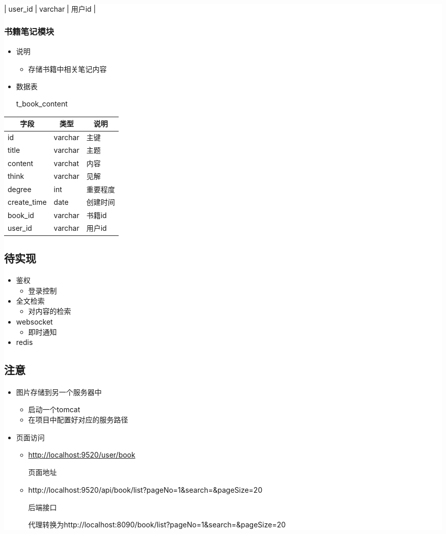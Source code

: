 | user_id     | varchar | 用户id   |

### 书籍笔记模块

- 说明
  
  - 存储书籍中相关笔记内容
- 数据表

  t_book_content

| 字段        | 类型    | 说明     |
| ----------- | ------- | -------- |
| id          | varchar | 主键     |
| title       | varchar | 主题     |
| content     | varchat | 内容     |
| think       | varchar | 见解     |
| degree      | int     | 重要程度 |
| create_time | date    | 创建时间 |
| book_id     | varchar | 书籍id   |
| user_id     | varchar | 用户id   |

## 待实现

- 鉴权
  - 登录控制
- 全文检索
  - 对内容的检索
- websocket
  - 即时通知
- redis

## 注意

- 图片存储到另一个服务器中
  - 启动一个tomcat
  - 在项目中配置好对应的服务路径

- 页面访问

  - <http://localhost:9520/user/book> 

    页面地址

  - http://localhost:9520/api/book/list?pageNo=1&search=&pageSize=20

    后端接口

    代理转换为http://localhost:8090/book/list?pageNo=1&search=&pageSize=20 
